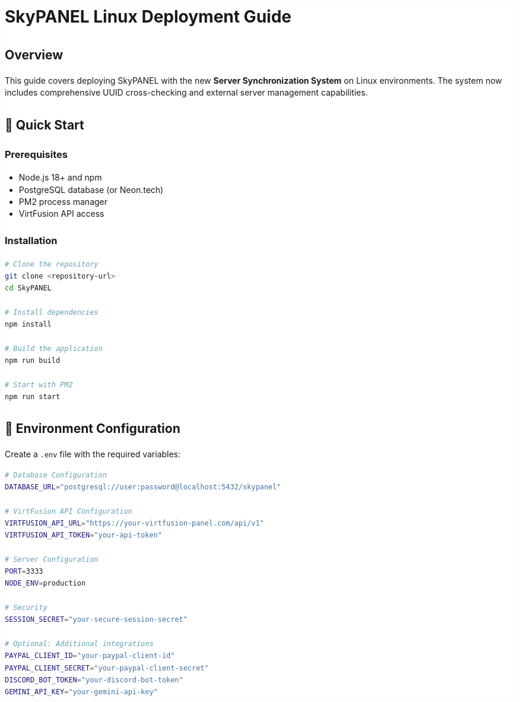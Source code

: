 # SkyPANEL Linux Deployment Guide

## Overview

This guide covers deploying SkyPANEL with the new **Server Synchronization System** on Linux environments. The system now includes comprehensive UUID cross-checking and external server management capabilities.

## 🚀 Quick Start

### Prerequisites

- Node.js 18+ and npm
- PostgreSQL database (or Neon.tech)
- PM2 process manager
- VirtFusion API access

### Installation

```bash
# Clone the repository
git clone <repository-url>
cd SkyPANEL

# Install dependencies
npm install

# Build the application
npm run build

# Start with PM2
npm run start
```

## 🔧 Environment Configuration

Create a `.env` file with the required variables:

```bash
# Database Configuration
DATABASE_URL="postgresql://user:password@localhost:5432/skypanel"

# VirtFusion API Configuration
VIRTFUSION_API_URL="https://your-virtfusion-panel.com/api/v1"
VIRTFUSION_API_TOKEN="your-api-token"

# Server Configuration
PORT=3333
NODE_ENV=production

# Security
SESSION_SECRET="your-secure-session-secret"

# Optional: Additional integrations
PAYPAL_CLIENT_ID="your-paypal-client-id"
PAYPAL_CLIENT_SECRET="your-paypal-client-secret"
DISCORD_BOT_TOKEN="your-discord-bot-token"
GEMINI_API_KEY="your-gemini-api-key"
```
